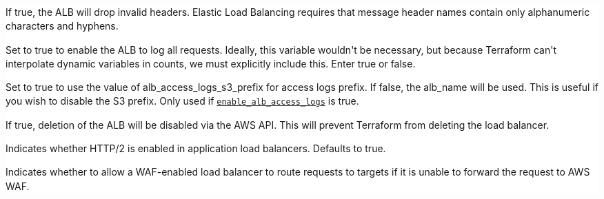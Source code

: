 If true, the ALB will drop invalid headers. Elastic Load Balancing requires that message header names contain only alphanumeric characters and hyphens.

</HclListItemDescription>
<HclListItemDefaultValue defaultValue="false"/>
</HclListItem>

<HclListItem name="enable_alb_access_logs" requirement="optional" type="bool">
<HclListItemDescription>

Set to true to enable the ALB to log all requests. Ideally, this variable wouldn't be necessary, but because Terraform can't interpolate dynamic variables in counts, we must explicitly include this. Enter true or false.

</HclListItemDescription>
<HclListItemDefaultValue defaultValue="false"/>
</HclListItem>

<HclListItem name="enable_custom_alb_access_logs_s3_prefix" requirement="optional" type="bool">
<HclListItemDescription>

Set to true to use the value of alb_access_logs_s3_prefix for access logs prefix. If false, the alb_name will be used. This is useful if you wish to disable the S3 prefix. Only used if <a href="#enable_alb_access_logs"><code>enable_alb_access_logs</code></a> is true.

</HclListItemDescription>
<HclListItemDefaultValue defaultValue="false"/>
</HclListItem>

<HclListItem name="enable_deletion_protection" requirement="optional" type="bool">
<HclListItemDescription>

If true, deletion of the ALB will be disabled via the AWS API. This will prevent Terraform from deleting the load balancer.

</HclListItemDescription>
<HclListItemDefaultValue defaultValue="false"/>
</HclListItem>

<HclListItem name="enable_http2" requirement="optional" type="bool">
<HclListItemDescription>

Indicates whether HTTP/2 is enabled in application load balancers. Defaults to true.

</HclListItemDescription>
<HclListItemDefaultValue defaultValue="true"/>
</HclListItem>

<HclListItem name="enable_waf_fail_open" requirement="optional" type="bool">
<HclListItemDescription>

Indicates whether to allow a WAF-enabled load balancer to route requests to targets if it is unable to forward the request to AWS WAF.

</HclListItemDescription>
<HclListItemDefaultValue defaultValue="false"/>
</HclListItem>

<HclListItem name="enable_xff_client_port" requirement="optional" type="bool">
<HclListItemDescription>
